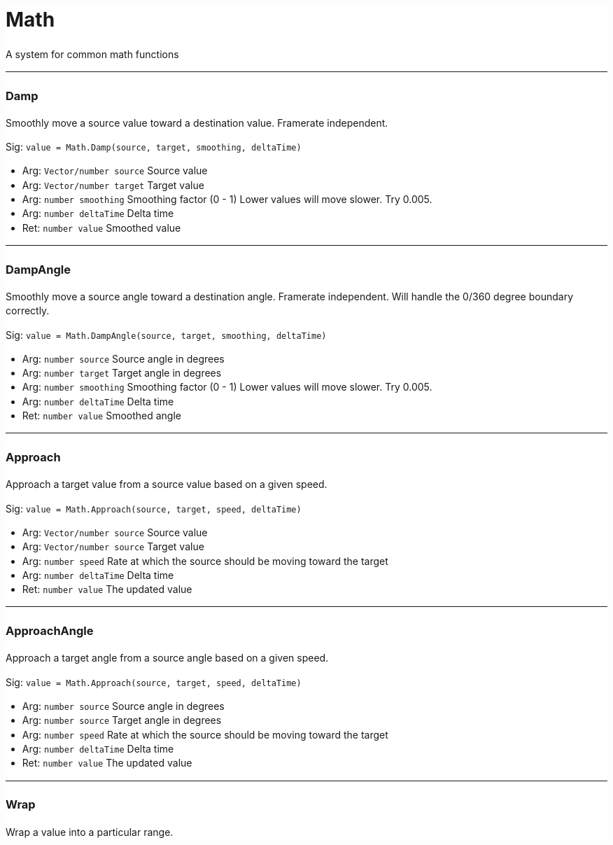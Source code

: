 # Math

A system for common math functions

---
### Damp
Smoothly move a source value toward a destination value. Framerate independent.

Sig: `value = Math.Damp(source, target, smoothing, deltaTime)`
 - Arg: `Vector/number source` Source value
 - Arg: `Vector/number target` Target value
 - Arg: `number smoothing` Smoothing factor (0 - 1) Lower values will move slower. Try 0.005.
 - Arg: `number deltaTime` Delta time
 - Ret: `number value` Smoothed value
---
### DampAngle
Smoothly move a source angle toward a destination angle. Framerate independent. Will handle the 0/360 degree boundary correctly.

Sig: `value = Math.DampAngle(source, target, smoothing, deltaTime)`
 - Arg: `number source` Source angle in degrees
 - Arg: `number target` Target angle in degrees
 - Arg: `number smoothing` Smoothing factor (0 - 1) Lower values will move slower. Try 0.005.
 - Arg: `number deltaTime` Delta time
 - Ret: `number value` Smoothed angle
---
### Approach
Approach a target value from a source value based on a given speed.

Sig: `value = Math.Approach(source, target, speed, deltaTime)`
 - Arg: `Vector/number source` Source value
 - Arg: `Vector/number source` Target value
 - Arg: `number speed` Rate at which the source should be moving toward the target
 - Arg: `number deltaTime` Delta time
 - Ret: `number value` The updated value
---
### ApproachAngle
Approach a target angle from a source angle based on a given speed.

Sig: `value = Math.Approach(source, target, speed, deltaTime)`
 - Arg: `number source` Source angle in degrees
 - Arg: `number source` Target angle in degrees
 - Arg: `number speed` Rate at which the source should be moving toward the target
 - Arg: `number deltaTime` Delta time
 - Ret: `number value` The updated value
---
### Wrap
Wrap a value into a particular range.
